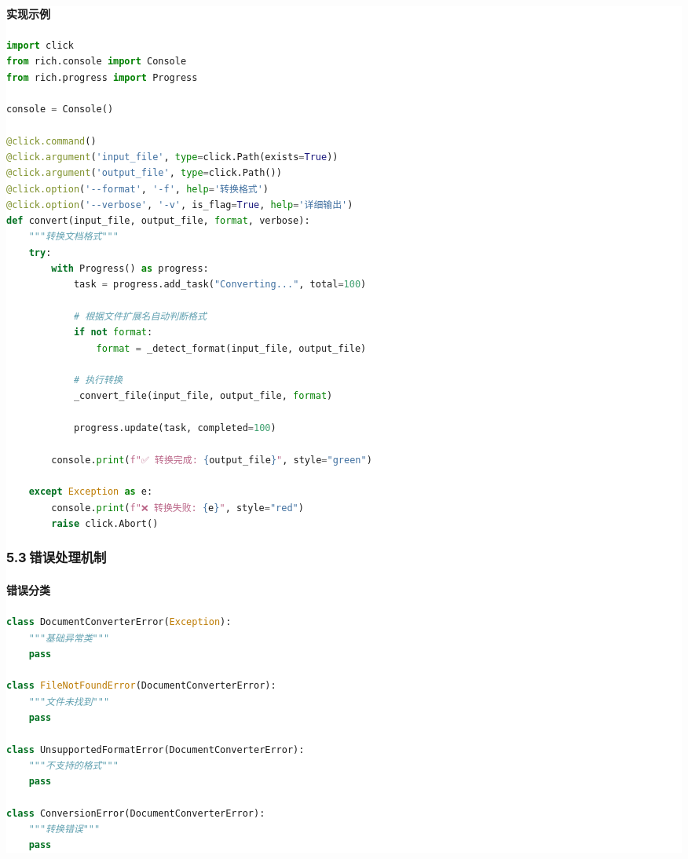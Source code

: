 #### 实现示例

```python
import click
from rich.console import Console
from rich.progress import Progress

console = Console()

@click.command()
@click.argument('input_file', type=click.Path(exists=True))
@click.argument('output_file', type=click.Path())
@click.option('--format', '-f', help='转换格式')
@click.option('--verbose', '-v', is_flag=True, help='详细输出')
def convert(input_file, output_file, format, verbose):
    """转换文档格式"""
    try:
        with Progress() as progress:
            task = progress.add_task("Converting...", total=100)
            
            # 根据文件扩展名自动判断格式
            if not format:
                format = _detect_format(input_file, output_file)
            
            # 执行转换
            _convert_file(input_file, output_file, format)
            
            progress.update(task, completed=100)
        
        console.print(f"✅ 转换完成: {output_file}", style="green")
        
    except Exception as e:
        console.print(f"❌ 转换失败: {e}", style="red")
        raise click.Abort()
```

### 5.3 错误处理机制

#### 错误分类

```python
class DocumentConverterError(Exception):
    """基础异常类"""
    pass

class FileNotFoundError(DocumentConverterError):
    """文件未找到"""
    pass

class UnsupportedFormatError(DocumentConverterError):
    """不支持的格式"""
    pass

class ConversionError(DocumentConverterError):
    """转换错误"""
    pass
```
